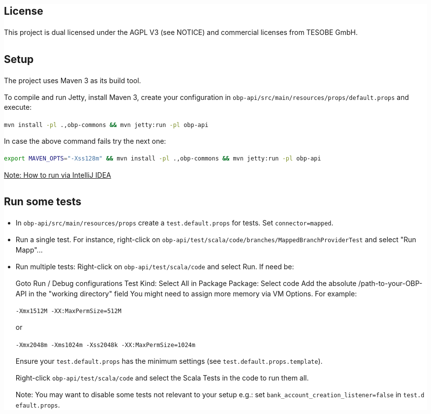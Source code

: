 ## License

This project is dual licensed under the AGPL V3 (see NOTICE) and commercial licenses from TESOBE GmbH.

## Setup

The project uses Maven 3 as its build tool.

To compile and run Jetty, install Maven 3, create your configuration in `obp-api/src/main/resources/props/default.props` and execute:

```sh
mvn install -pl .,obp-commons && mvn jetty:run -pl obp-api
```

In case the above command fails try the next one:

```sh
export MAVEN_OPTS="-Xss128m" && mvn install -pl .,obp-commons && mvn jetty:run -pl obp-api
```

[Note: How to run via IntelliJ IDEA](obp-api/src/main/docs/glossary/Run_via_IntelliJ_IDEA.md)

## Run some tests
  
* In `obp-api/src/main/resources/props` create a `test.default.props` for tests. Set `connector=mapped`.

* Run a single test. For instance, right-click on `obp-api/test/scala/code/branches/MappedBranchProviderTest` and select "Run Mapp"...

* Run multiple tests: Right-click on `obp-api/test/scala/code` and select Run. If need be:

    Goto Run / Debug configurations
    Test Kind: Select All in Package
    Package: Select code
    Add the absolute /path-to-your-OBP-API in the "working directory" field
    You might need to assign more memory via VM Options. For example:

    ```
    -Xmx1512M -XX:MaxPermSize=512M
    ```

    or

    ```
    -Xmx2048m -Xms1024m -Xss2048k -XX:MaxPermSize=1024m
    ```
    
    Ensure your `test.default.props` has the minimum settings (see `test.default.props.template`).

    
    Right-click `obp-api/test/scala/code` and select the Scala Tests in the code to run them all.
    
    Note: You may want to disable some tests not relevant to your setup e.g.:
    set `bank_account_creation_listener=false` in `test.default.props`.
